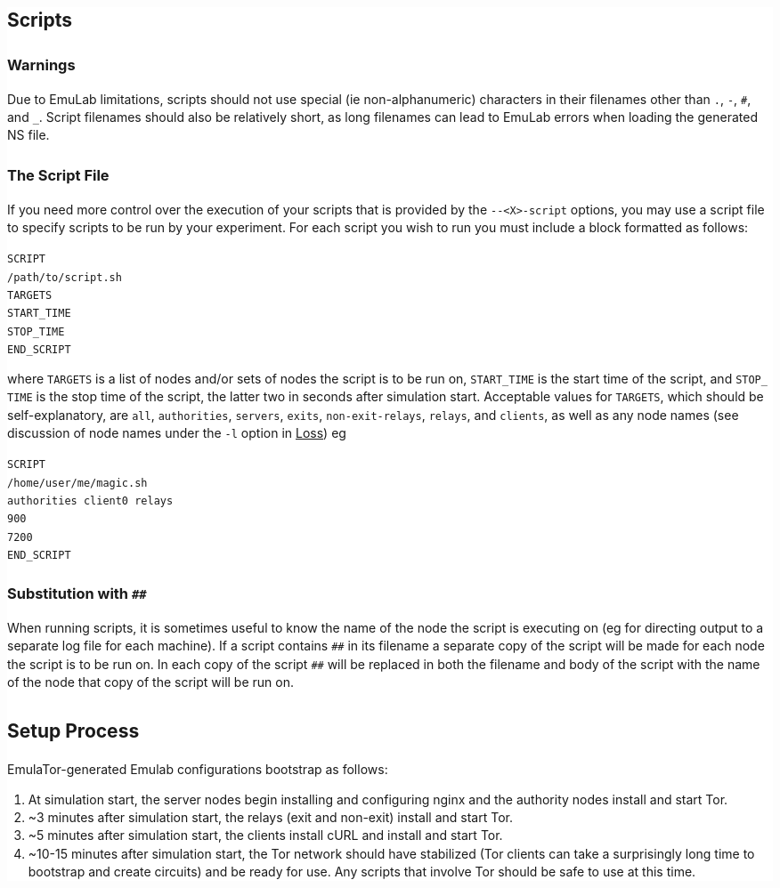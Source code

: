 ## Scripts
### Warnings
Due to EmuLab limitations, scripts should not use special (ie non-alphanumeric) characters in their filenames other than `.`, `-`, `#`, and `_`. Script filenames should also be relatively short, as long filenames can lead to EmuLab errors when loading the generated NS file.
### The Script File
If you need more control over the execution of your scripts that is provided by the `--<X>-script` options, you may use a script file to specify scripts to be run by your experiment. For each script you wish to run you must include a block formatted as follows:
````
SCRIPT
/path/to/script.sh
TARGETS
START_TIME
STOP_TIME
END_SCRIPT
````
where `TARGETS` is a list of nodes and/or sets of nodes the script is to be run on, `START_TIME` is the start time of the script, and `STOP_TIME` is the stop time of the script, the latter two in seconds after simulation start.
Acceptable values for `TARGETS`, which should be self-explanatory, are `all`, `authorities`, `servers`, `exits`, `non-exit-relays`, `relays`, and `clients`, as well as any node names (see discussion of node names under the `-l` option in [Loss](#loss))
eg
````
SCRIPT
/home/user/me/magic.sh
authorities client0 relays
900
7200
END_SCRIPT
````

### Substitution with `##`
When running scripts, it is sometimes useful to know the name of the node the script is executing on (eg for directing output to a separate log file for each machine). If a script contains `##` in its filename a separate copy of the script will be made for each node the script is to be run on. In each copy of the script `##` will be replaced in both the filename and body of the script with the name of the node that copy of the script will be run on.

## Setup Process
EmulaTor-generated Emulab configurations bootstrap as follows:
1.   At simulation start, the server nodes begin installing and configuring nginx and the authority nodes install and start Tor.
2.   ~3 minutes after simulation start, the relays (exit and non-exit) install and start Tor.
3.   ~5 minutes after simulation start, the clients install cURL and install and start Tor.
4.   ~10-15 minutes after simulation start, the Tor network should have stabilized (Tor clients can take a surprisingly long time to bootstrap and create circuits) and be ready for use. Any scripts that involve Tor should be safe to use at this time.
